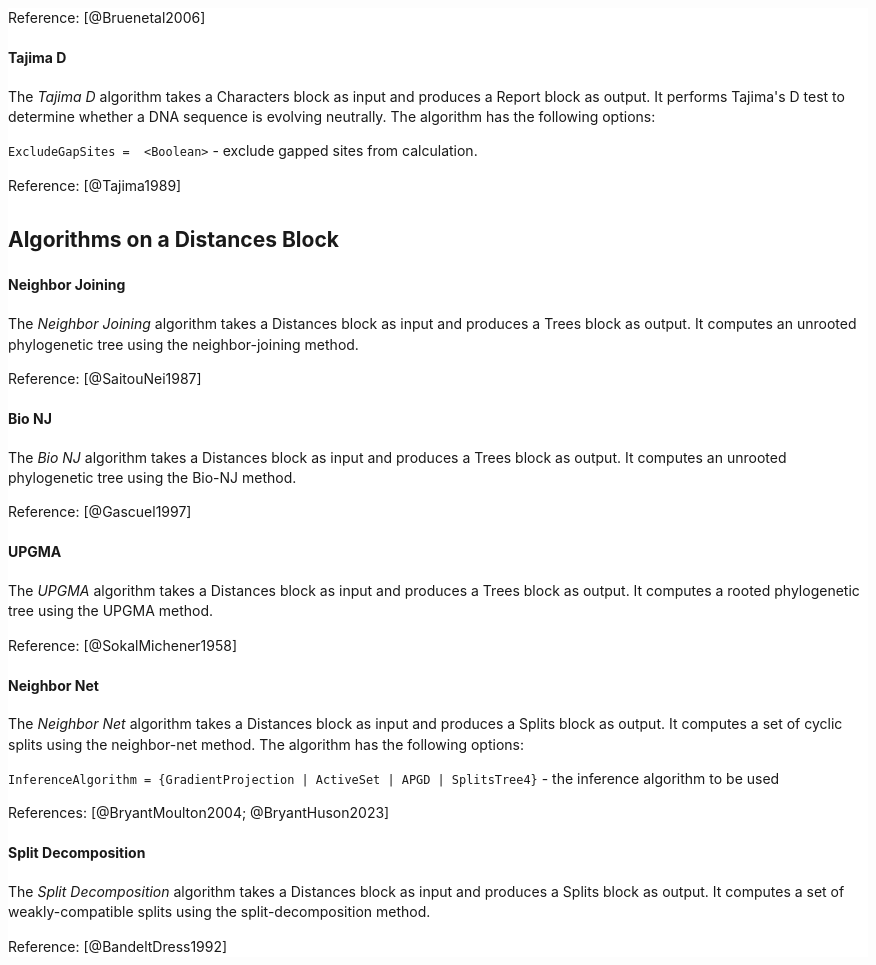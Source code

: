 Reference: [@Bruenetal2006]

#### Tajima D

The *Tajima D* algorithm takes a Characters block as input and produces
a Report block as output. It performs Tajima's D test to determine
whether a DNA sequence is evolving neutrally. The algorithm has the
following options:

`ExcludeGapSites =  <Boolean>` - exclude gapped sites from calculation.

Reference: [@Tajima1989]

## Algorithms on a Distances Block

#### Neighbor Joining

The *Neighbor Joining* algorithm takes a Distances block as input and
produces a Trees block as output. It computes an unrooted phylogenetic
tree using the neighbor-joining method.

Reference: [@SaitouNei1987]

#### Bio NJ

The *Bio NJ* algorithm takes a Distances block as input and produces a
Trees block as output. It computes an unrooted phylogenetic tree using
the Bio-NJ method.

Reference: [@Gascuel1997]

#### UPGMA

The *UPGMA* algorithm takes a Distances block as input and produces a
Trees block as output. It computes a rooted phylogenetic tree using the
UPGMA method.

Reference: [@SokalMichener1958]

#### Neighbor Net

The *Neighbor Net* algorithm takes a Distances block as input and
produces a Splits block as output. It computes a set of cyclic splits
using the neighbor-net method. The algorithm has the following options:

`InferenceAlgorithm = {GradientProjection | ActiveSet | APGD | SplitsTree4}` -
the inference algorithm to be used

References: [@BryantMoulton2004; @BryantHuson2023]

#### Split Decomposition

The *Split Decomposition* algorithm takes a Distances block as input and
produces a Splits block as output. It computes a set of
weakly-compatible splits using the split-decomposition method.

Reference: [@BandeltDress1992]
